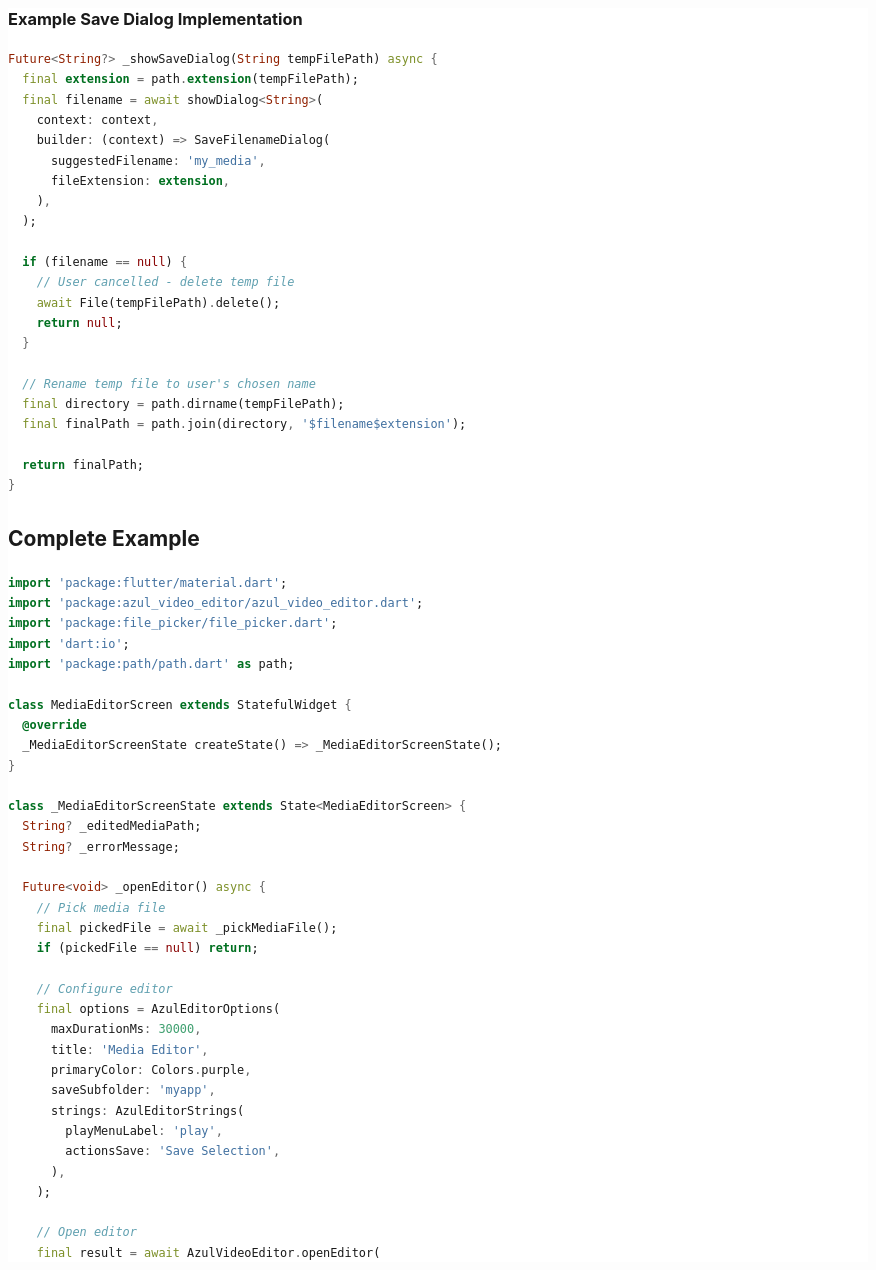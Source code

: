 ### Example Save Dialog Implementation

```dart
Future<String?> _showSaveDialog(String tempFilePath) async {
  final extension = path.extension(tempFilePath);
  final filename = await showDialog<String>(
    context: context,
    builder: (context) => SaveFilenameDialog(
      suggestedFilename: 'my_media',
      fileExtension: extension,
    ),
  );

  if (filename == null) {
    // User cancelled - delete temp file
    await File(tempFilePath).delete();
    return null;
  }

  // Rename temp file to user's chosen name
  final directory = path.dirname(tempFilePath);
  final finalPath = path.join(directory, '$filename$extension');

  return finalPath;
}
```

## Complete Example

```dart
import 'package:flutter/material.dart';
import 'package:azul_video_editor/azul_video_editor.dart';
import 'package:file_picker/file_picker.dart';
import 'dart:io';
import 'package:path/path.dart' as path;

class MediaEditorScreen extends StatefulWidget {
  @override
  _MediaEditorScreenState createState() => _MediaEditorScreenState();
}

class _MediaEditorScreenState extends State<MediaEditorScreen> {
  String? _editedMediaPath;
  String? _errorMessage;

  Future<void> _openEditor() async {
    // Pick media file
    final pickedFile = await _pickMediaFile();
    if (pickedFile == null) return;

    // Configure editor
    final options = AzulEditorOptions(
      maxDurationMs: 30000,
      title: 'Media Editor',
      primaryColor: Colors.purple,
      saveSubfolder: 'myapp',
      strings: AzulEditorStrings(
        playMenuLabel: 'play',
        actionsSave: 'Save Selection',
      ),
    );

    // Open editor
    final result = await AzulVideoEditor.openEditor(
```